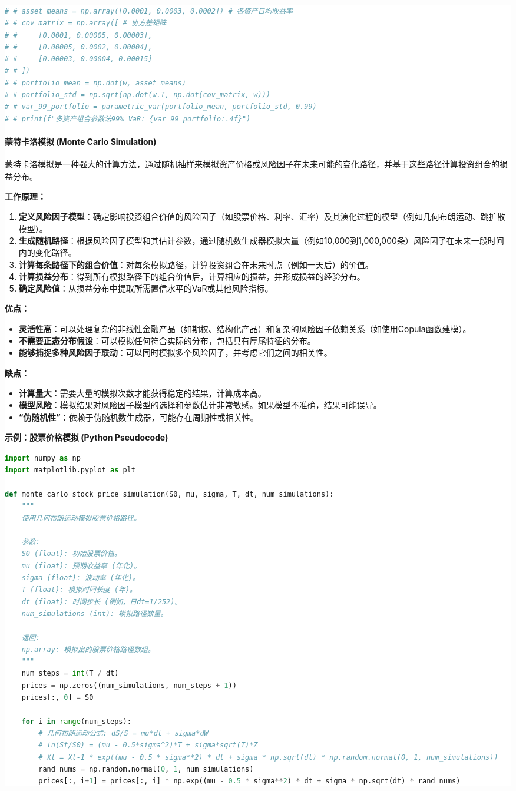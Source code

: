 ```python
# # asset_means = np.array([0.0001, 0.0003, 0.0002]) # 各资产日均收益率
# # cov_matrix = np.array([ # 协方差矩阵
# #     [0.0001, 0.00005, 0.00003],
# #     [0.00005, 0.0002, 0.00004],
# #     [0.00003, 0.00004, 0.00015]
# # ])
# # portfolio_mean = np.dot(w, asset_means)
# # portfolio_std = np.sqrt(np.dot(w.T, np.dot(cov_matrix, w)))
# # var_99_portfolio = parametric_var(portfolio_mean, portfolio_std, 0.99)
# # print(f"多资产组合参数法99% VaR: {var_99_portfolio:.4f}")
```

#### 蒙特卡洛模拟 (Monte Carlo Simulation)

蒙特卡洛模拟是一种强大的计算方法，通过随机抽样来模拟资产价格或风险因子在未来可能的变化路径，并基于这些路径计算投资组合的损益分布。

**工作原理：**
1.  **定义风险因子模型**：确定影响投资组合价值的风险因子（如股票价格、利率、汇率）及其演化过程的模型（例如几何布朗运动、跳扩散模型）。
2.  **生成随机路径**：根据风险因子模型和其估计参数，通过随机数生成器模拟大量（例如10,000到1,000,000条）风险因子在未来一段时间内的变化路径。
3.  **计算每条路径下的组合价值**：对每条模拟路径，计算投资组合在未来时点（例如一天后）的价值。
4.  **计算损益分布**：得到所有模拟路径下的组合价值后，计算相应的损益，并形成损益的经验分布。
5.  **确定风险值**：从损益分布中提取所需置信水平的VaR或其他风险指标。

**优点：**
*   **灵活性高**：可以处理复杂的非线性金融产品（如期权、结构化产品）和复杂的风险因子依赖关系（如使用Copula函数建模）。
*   **不需要正态分布假设**：可以模拟任何符合实际的分布，包括具有厚尾特征的分布。
*   **能够捕捉多种风险因子联动**：可以同时模拟多个风险因子，并考虑它们之间的相关性。

**缺点：**
*   **计算量大**：需要大量的模拟次数才能获得稳定的结果，计算成本高。
*   **模型风险**：模拟结果对风险因子模型的选择和参数估计非常敏感。如果模型不准确，结果可能误导。
*   **“伪随机性”**：依赖于伪随机数生成器，可能存在周期性或相关性。

**示例：股票价格模拟 (Python Pseudocode)**

```python
import numpy as np
import matplotlib.pyplot as plt

def monte_carlo_stock_price_simulation(S0, mu, sigma, T, dt, num_simulations):
    """
    使用几何布朗运动模拟股票价格路径。

    参数:
    S0 (float): 初始股票价格。
    mu (float): 预期收益率 (年化)。
    sigma (float): 波动率 (年化)。
    T (float): 模拟时间长度 (年)。
    dt (float): 时间步长 (例如，日dt=1/252)。
    num_simulations (int): 模拟路径数量。

    返回:
    np.array: 模拟出的股票价格路径数组。
    """
    num_steps = int(T / dt)
    prices = np.zeros((num_simulations, num_steps + 1))
    prices[:, 0] = S0

    for i in range(num_steps):
        # 几何布朗运动公式: dS/S = mu*dt + sigma*dW
        # ln(St/S0) = (mu - 0.5*sigma^2)*T + sigma*sqrt(T)*Z
        # Xt = Xt-1 * exp((mu - 0.5 * sigma**2) * dt + sigma * np.sqrt(dt) * np.random.normal(0, 1, num_simulations))
        rand_nums = np.random.normal(0, 1, num_simulations)
        prices[:, i+1] = prices[:, i] * np.exp((mu - 0.5 * sigma**2) * dt + sigma * np.sqrt(dt) * rand_nums)
```
